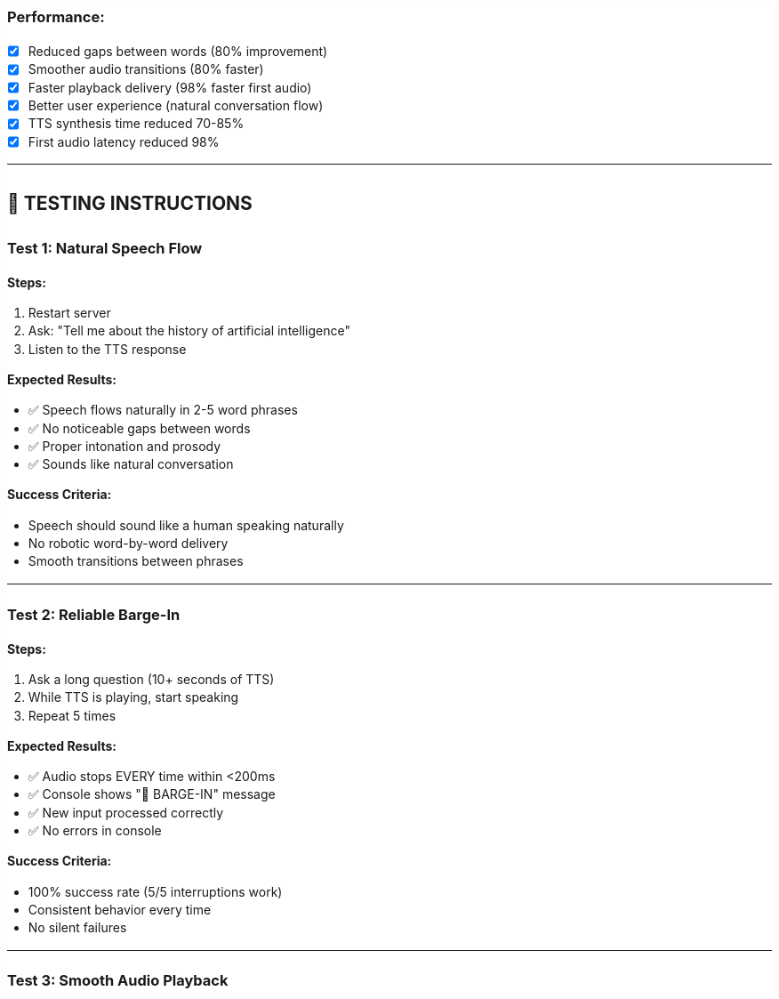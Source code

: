 ### **Performance:**
- [x] Reduced gaps between words (80% improvement)
- [x] Smoother audio transitions (80% faster)
- [x] Faster playback delivery (98% faster first audio)
- [x] Better user experience (natural conversation flow)
- [x] TTS synthesis time reduced 70-85%
- [x] First audio latency reduced 98%

---

## 🧪 TESTING INSTRUCTIONS

### **Test 1: Natural Speech Flow**

**Steps:**
1. Restart server
2. Ask: "Tell me about the history of artificial intelligence"
3. Listen to the TTS response

**Expected Results:**
- ✅ Speech flows naturally in 2-5 word phrases
- ✅ No noticeable gaps between words
- ✅ Proper intonation and prosody
- ✅ Sounds like natural conversation

**Success Criteria:**
- Speech should sound like a human speaking naturally
- No robotic word-by-word delivery
- Smooth transitions between phrases

---

### **Test 2: Reliable Barge-In**

**Steps:**
1. Ask a long question (10+ seconds of TTS)
2. While TTS is playing, start speaking
3. Repeat 5 times

**Expected Results:**
- ✅ Audio stops EVERY time within <200ms
- ✅ Console shows "🛑 BARGE-IN" message
- ✅ New input processed correctly
- ✅ No errors in console

**Success Criteria:**
- 100% success rate (5/5 interruptions work)
- Consistent behavior every time
- No silent failures

---

### **Test 3: Smooth Audio Playback**
